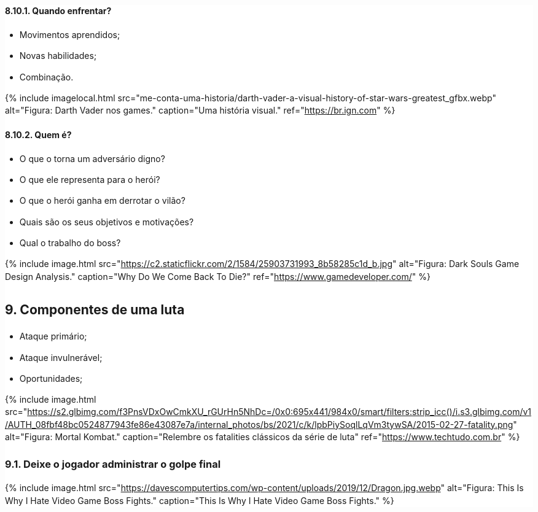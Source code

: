 #### 8.10.1. Quando enfrentar?

- Movimentos aprendidos;

- Novas habilidades;

- Combinação.

{% include imagelocal.html
    src="me-conta-uma-historia/darth-vader-a-visual-history-of-star-wars-greatest_gfbx.webp"
    alt="Figura: Darth Vader nos games."
    caption="Uma história visual."
    ref="https://br.ign.com"
%}  

#### 8.10.2. Quem é?

- O que o torna um adversário digno?

- O que ele representa para o herói?

- O que o herói ganha em derrotar o vilão?

- Quais são os seus objetivos e motivações?

- Qual o trabalho do boss?

{% include image.html
    src="https://c2.staticflickr.com/2/1584/25903731993_8b58285c1d_b.jpg"
    alt="Figura: Dark Souls Game Design Analysis."
    caption="Why Do We Come Back To Die?"
    ref="https://www.gamedeveloper.com/"
%}  

## 9. Componentes de uma luta

- Ataque primário;

- Ataque invulnerável;

- Oportunidades;

{% include image.html
    src="https://s2.glbimg.com/f3PnsVDxOwCmkXU_rGUrHn5NhDc=/0x0:695x441/984x0/smart/filters:strip_icc()/i.s3.glbimg.com/v1/AUTH_08fbf48bc0524877943fe86e43087e7a/internal_photos/bs/2021/c/k/lpbPiySoqlLqVm3tywSA/2015-02-27-fatality.png"
    alt="Figura: Mortal Kombat."
    caption="Relembre os fatalities clássicos da série de luta"
    ref="https://www.techtudo.com.br"
%}  

### 9.1. Deixe o jogador administrar o golpe final

{% include image.html
    src="https://davescomputertips.com/wp-content/uploads/2019/12/Dragon.jpg.webp"
    alt="Figura: This Is Why I Hate Video Game Boss Fights."
    caption="This Is Why I Hate Video Game Boss Fights."
%}
